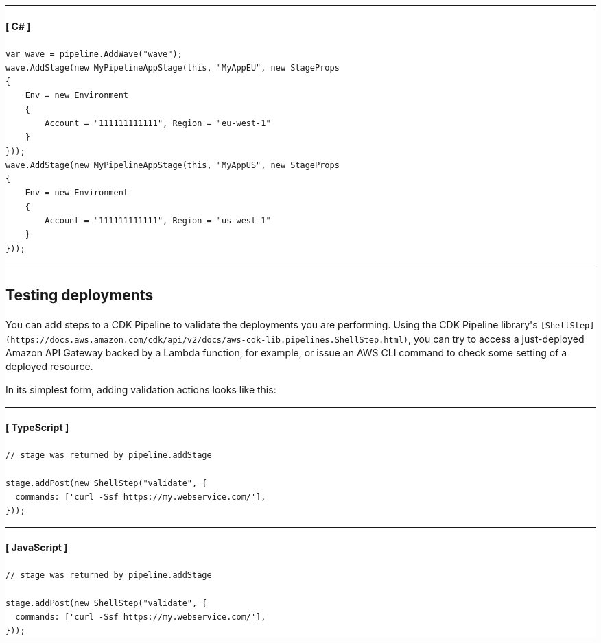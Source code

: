 ------
#### [ C\# ]

```
var wave = pipeline.AddWave("wave");
wave.AddStage(new MyPipelineAppStage(this, "MyAppEU", new StageProps
{
    Env = new Environment
    {
        Account = "111111111111", Region = "eu-west-1"
    }
}));
wave.AddStage(new MyPipelineAppStage(this, "MyAppUS", new StageProps
{
    Env = new Environment
    {
        Account = "111111111111", Region = "us-west-1"
    }
}));
```

------

## Testing deployments<a name="cdk_pipeline_validation"></a>

You can add steps to a CDK Pipeline to validate the deployments you are performing\. Using the CDK Pipeline library's `[ShellStep](https://docs.aws.amazon.com/cdk/api/v2/docs/aws-cdk-lib.pipelines.ShellStep.html)`, you can try to access a just\-deployed Amazon API Gateway backed by a Lambda function, for example, or issue an AWS CLI command to check some setting of a deployed resource\.

In its simplest form, adding validation actions looks like this:

------
#### [ TypeScript ]

```
// stage was returned by pipeline.addStage

stage.addPost(new ShellStep("validate", {
  commands: ['curl -Ssf https://my.webservice.com/'],
}));
```

------
#### [ JavaScript ]

```
// stage was returned by pipeline.addStage

stage.addPost(new ShellStep("validate", {
  commands: ['curl -Ssf https://my.webservice.com/'],
}));
```
